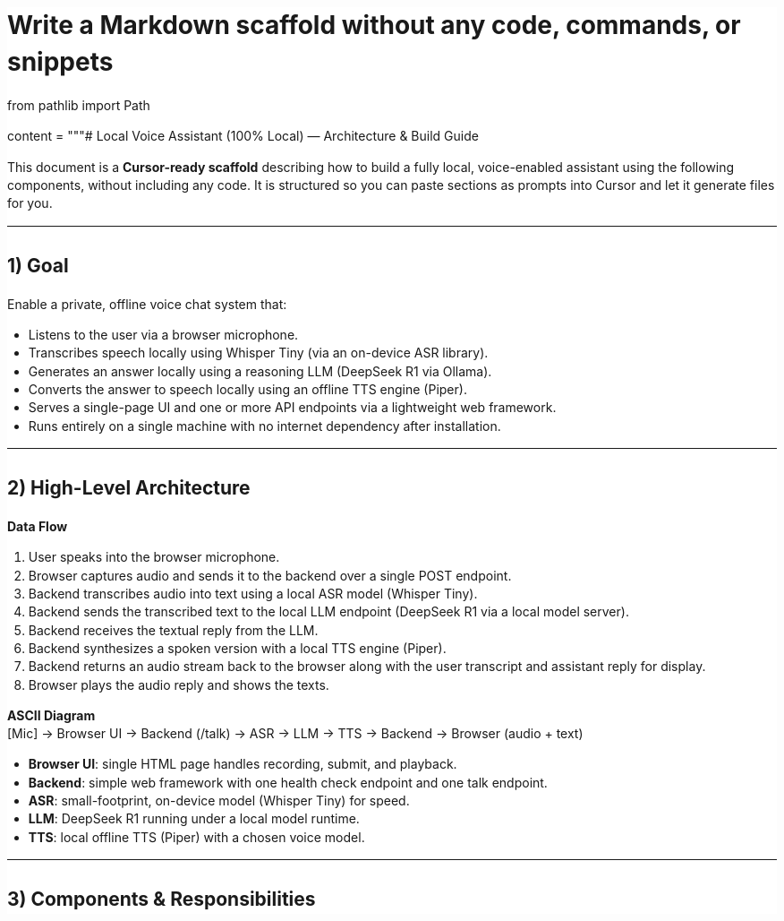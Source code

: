 # Write a Markdown scaffold without any code, commands, or snippets
from pathlib import Path

content = """# Local Voice Assistant (100% Local) — Architecture & Build Guide

This document is a **Cursor-ready scaffold** describing how to build a fully local, voice-enabled assistant using the following components, without including any code. It is structured so you can paste sections as prompts into Cursor and let it generate files for you.

---

## 1) Goal

Enable a private, offline voice chat system that:
- Listens to the user via a browser microphone.
- Transcribes speech locally using Whisper Tiny (via an on-device ASR library).
- Generates an answer locally using a reasoning LLM (DeepSeek R1 via Ollama).
- Converts the answer to speech locally using an offline TTS engine (Piper).
- Serves a single-page UI and one or more API endpoints via a lightweight web framework.
- Runs entirely on a single machine with no internet dependency after installation.

---

## 2) High-Level Architecture

**Data Flow**  
1. User speaks into the browser microphone.  
2. Browser captures audio and sends it to the backend over a single POST endpoint.  
3. Backend transcribes audio into text using a local ASR model (Whisper Tiny).  
4. Backend sends the transcribed text to the local LLM endpoint (DeepSeek R1 via a local model server).  
5. Backend receives the textual reply from the LLM.  
6. Backend synthesizes a spoken version with a local TTS engine (Piper).  
7. Backend returns an audio stream back to the browser along with the user transcript and assistant reply for display.  
8. Browser plays the audio reply and shows the texts.

**ASCII Diagram**  
[Mic] → Browser UI → Backend (/talk) → ASR → LLM → TTS → Backend → Browser (audio + text)

- **Browser UI**: single HTML page handles recording, submit, and playback.  
- **Backend**: simple web framework with one health check endpoint and one talk endpoint.  
- **ASR**: small-footprint, on-device model (Whisper Tiny) for speed.  
- **LLM**: DeepSeek R1 running under a local model runtime.  
- **TTS**: local offline TTS (Piper) with a chosen voice model.  

---

## 3) Components & Responsibilities
